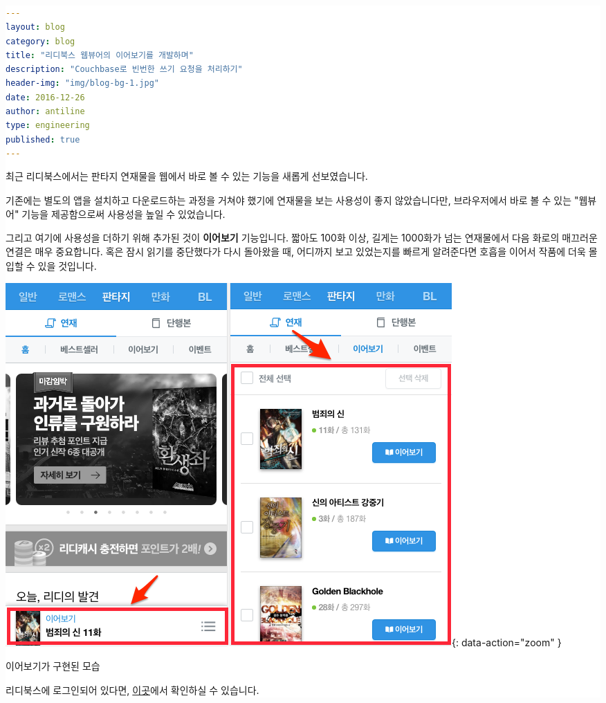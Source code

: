 ```yaml
---
layout: blog
category: blog
title: "리디북스 웹뷰어의 이어보기를 개발하며"
description: "Couchbase로 빈번한 쓰기 요청을 처리하기"
header-img: "img/blog-bg-1.jpg"
date: 2016-12-26
author: antiline
type: engineering
published: true
---
```


최근 리디북스에서는 판타지 연재물을 웹에서 바로 볼 수 있는 기능을 새롭게 선보였습니다.

기존에는 별도의 앱을 설치하고 다운로드하는 과정을 거쳐야 했기에 연재물을 보는 사용성이 좋지 않았습니다만, 브라우저에서 바로 볼 수 있는 "웹뷰어" 기능을 제공함으로써 사용성을 높일 수 있었습니다.

그리고 여기에 사용성을 더하기 위해 추가된 것이 **이어보기** 기능입니다. 짧아도 100화 이상, 길게는 1000화가 넘는 연재물에서 다음 화로의 매끄러운 연결은 매우 중요합니다. 혹은 잠시 읽기를 중단했다가 다시 돌아왔을 때, 어디까지 보고 있었는지를 빠르게 알려준다면 호흡을 이어서 작품에 더욱 몰입할 수 있을 것입니다.


![이어보기](/img/blog/serial-desc.png){: data-action="zoom" }
<figcaption>이어보기가 구현된 모습</figcaption>

리디북스에 로그인되어 있다면, [이곳](https://ridibooks.com/library/recently-read-serial/fantasy_serial)에서 확인하실 수 있습니다.
